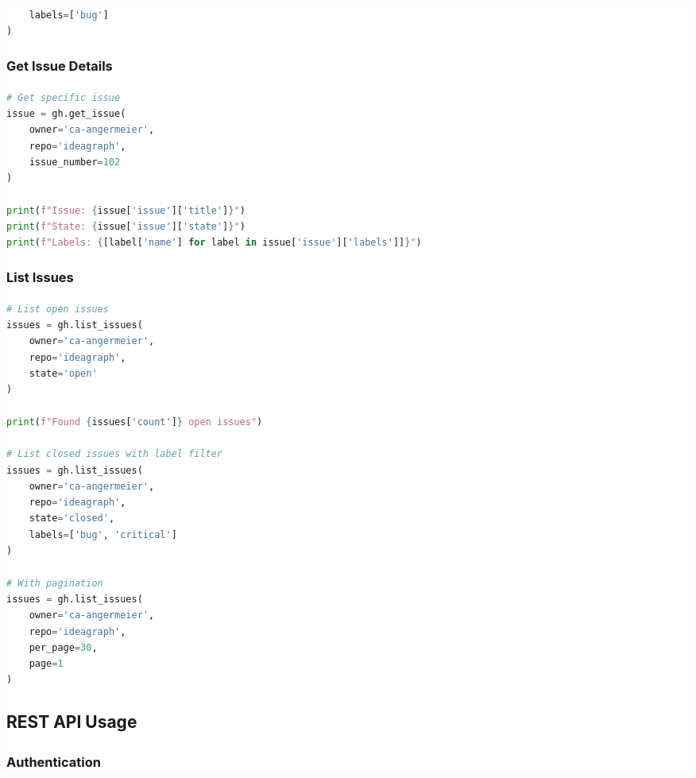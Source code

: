 ```python
    labels=['bug']
)
```

### Get Issue Details

```python
# Get specific issue
issue = gh.get_issue(
    owner='ca-angermeier',
    repo='ideagraph',
    issue_number=102
)

print(f"Issue: {issue['issue']['title']}")
print(f"State: {issue['issue']['state']}")
print(f"Labels: {[label['name'] for label in issue['issue']['labels']]}")
```

### List Issues

```python
# List open issues
issues = gh.list_issues(
    owner='ca-angermeier',
    repo='ideagraph',
    state='open'
)

print(f"Found {issues['count']} open issues")

# List closed issues with label filter
issues = gh.list_issues(
    owner='ca-angermeier',
    repo='ideagraph',
    state='closed',
    labels=['bug', 'critical']
)

# With pagination
issues = gh.list_issues(
    owner='ca-angermeier',
    repo='ideagraph',
    per_page=30,
    page=1
)
```

## REST API Usage

### Authentication
